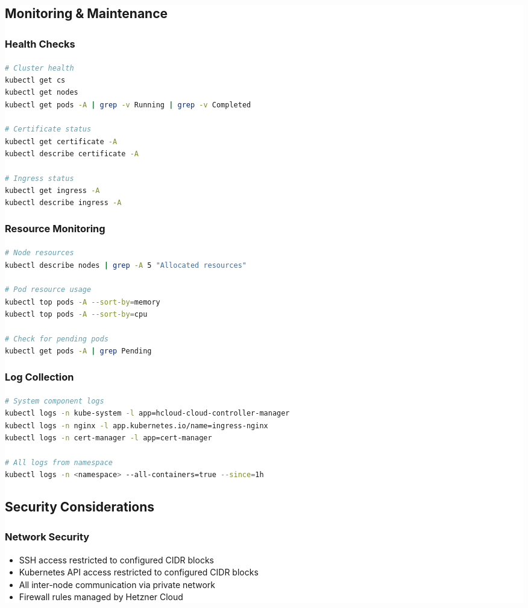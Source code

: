 ## Monitoring & Maintenance

### Health Checks
```bash
# Cluster health
kubectl get cs
kubectl get nodes
kubectl get pods -A | grep -v Running | grep -v Completed

# Certificate status
kubectl get certificate -A
kubectl describe certificate -A

# Ingress status
kubectl get ingress -A
kubectl describe ingress -A
```

### Resource Monitoring
```bash
# Node resources
kubectl describe nodes | grep -A 5 "Allocated resources"

# Pod resource usage
kubectl top pods -A --sort-by=memory
kubectl top pods -A --sort-by=cpu

# Check for pending pods
kubectl get pods -A | grep Pending
```

### Log Collection
```bash
# System component logs
kubectl logs -n kube-system -l app=hcloud-cloud-controller-manager
kubectl logs -n nginx -l app.kubernetes.io/name=ingress-nginx
kubectl logs -n cert-manager -l app=cert-manager

# All logs from namespace
kubectl logs -n <namespace> --all-containers=true --since=1h
```

## Security Considerations

### Network Security
- SSH access restricted to configured CIDR blocks
- Kubernetes API access restricted to configured CIDR blocks
- All inter-node communication via private network
- Firewall rules managed by Hetzner Cloud
